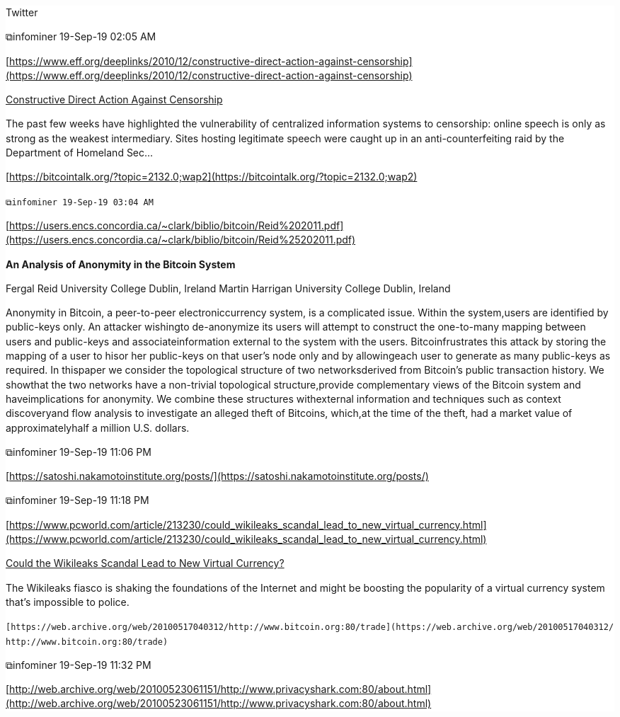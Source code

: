 Twitter

⧉infominer 19-Sep-19 02:05 AM

[https://www.eff.org/deeplinks/2010/12/constructive-direct-action-against-censorship](https://www.eff.org/deeplinks/2010/12/constructive-direct-action-against-censorship)

[Constructive Direct Action Against Censorship](https://www.eff.org/deeplinks/2010/12/constructive-direct-action-against-censorship)

The past few weeks have highlighted the vulnerability of centralized information systems to censorship: online speech is only as strong as the weakest intermediary. Sites hosting legitimate speech were caught up in an anti-counterfeiting raid by the Department of Homeland Sec...

[https://bitcointalk.org/?topic=2132.0;wap2](https://bitcointalk.org/?topic=2132.0;wap2)

    ⧉infominer 19-Sep-19 03:04 AM

[https://users.encs.concordia.ca/~clark/biblio/bitcoin/Reid%202011.pdf](https://users.encs.concordia.ca/~clark/biblio/bitcoin/Reid%25202011.pdf)

**An Analysis of Anonymity in the Bitcoin System**

Fergal Reid University College Dublin, Ireland Martin Harrigan University College Dublin, Ireland

Anonymity in Bitcoin, a peer-to-peer electroniccurrency system, is a complicated issue. Within the system,users are identified by public-keys only. An attacker wishingto de-anonymize its users will attempt to construct the one-to-many mapping between users and public-keys and associateinformation external to the system with the users. Bitcoinfrustrates this attack by storing the mapping of a user to hisor her public-keys on that user’s node only and by allowingeach user to generate as many public-keys as required. In thispaper we consider the topological structure of two networksderived from Bitcoin’s public transaction history. We showthat the two networks have a non-trivial topological structure,provide complementary views of the Bitcoin system and haveimplications for anonymity. We combine these structures withexternal information and techniques such as context discoveryand flow analysis to investigate an alleged theft of Bitcoins, which,at the time of the theft, had a market value of approximatelyhalf a million U.S. dollars.

⧉infominer 19-Sep-19 11:06 PM

[https://satoshi.nakamotoinstitute.org/posts/](https://satoshi.nakamotoinstitute.org/posts/)

⧉infominer 19-Sep-19 11:18 PM

[https://www.pcworld.com/article/213230/could_wikileaks_scandal_lead_to_new_virtual_currency.html](https://www.pcworld.com/article/213230/could_wikileaks_scandal_lead_to_new_virtual_currency.html)

[Could the Wikileaks Scandal Lead to New Virtual Currency?](https://www.pcworld.com/article/213230/could_wikileaks_scandal_lead_to_new_virtual_currency.html)

The Wikileaks fiasco is shaking the foundations of the Internet and might be boosting the popularity of a virtual currency system that’s impossible to police.

    [https://web.archive.org/web/20100517040312/http://www.bitcoin.org:80/trade](https://web.archive.org/web/20100517040312/http://www.bitcoin.org:80/trade) 

⧉infominer 19-Sep-19 11:32 PM

[http://web.archive.org/web/20100523061151/http://www.privacyshark.com:80/about.html](http://web.archive.org/web/20100523061151/http://www.privacyshark.com:80/about.html)
